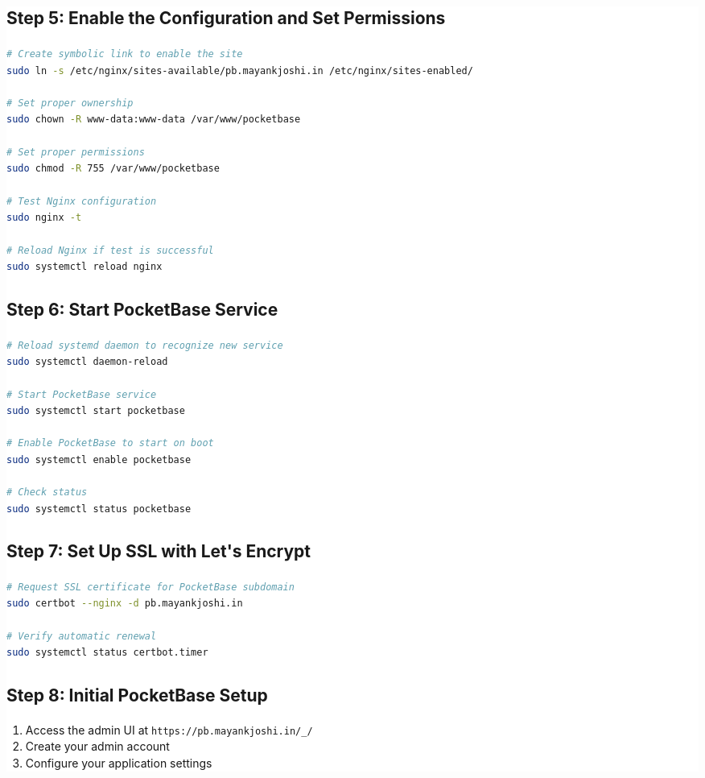 ## Step 5: Enable the Configuration and Set Permissions

```bash
# Create symbolic link to enable the site
sudo ln -s /etc/nginx/sites-available/pb.mayankjoshi.in /etc/nginx/sites-enabled/

# Set proper ownership
sudo chown -R www-data:www-data /var/www/pocketbase

# Set proper permissions
sudo chmod -R 755 /var/www/pocketbase

# Test Nginx configuration
sudo nginx -t

# Reload Nginx if test is successful
sudo systemctl reload nginx
```

## Step 6: Start PocketBase Service

```bash
# Reload systemd daemon to recognize new service
sudo systemctl daemon-reload

# Start PocketBase service
sudo systemctl start pocketbase

# Enable PocketBase to start on boot
sudo systemctl enable pocketbase

# Check status
sudo systemctl status pocketbase
```

## Step 7: Set Up SSL with Let's Encrypt

```bash
# Request SSL certificate for PocketBase subdomain
sudo certbot --nginx -d pb.mayankjoshi.in

# Verify automatic renewal
sudo systemctl status certbot.timer
```

## Step 8: Initial PocketBase Setup

1. Access the admin UI at `https://pb.mayankjoshi.in/_/`
2. Create your admin account
3. Configure your application settings
